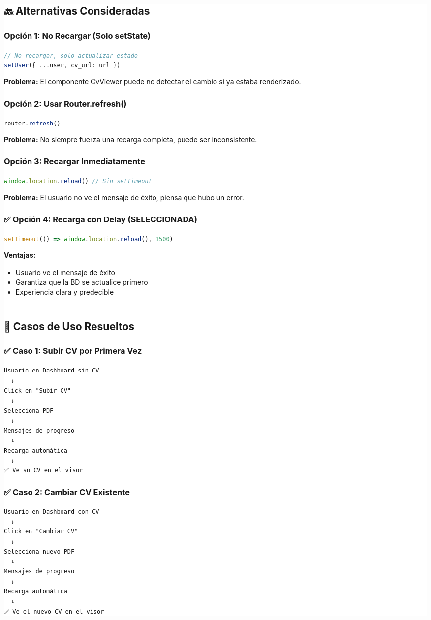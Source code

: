 
## 🔙 Alternativas Consideradas

### Opción 1: No Recargar (Solo setState)
```typescript
// No recargar, solo actualizar estado
setUser({ ...user, cv_url: url })
```
**Problema:** El componente CvViewer puede no detectar el cambio si ya estaba renderizado.

### Opción 2: Usar Router.refresh()
```typescript
router.refresh()
```
**Problema:** No siempre fuerza una recarga completa, puede ser inconsistente.

### Opción 3: Recargar Inmediatamente
```typescript
window.location.reload() // Sin setTimeout
```
**Problema:** El usuario no ve el mensaje de éxito, piensa que hubo un error.

### ✅ Opción 4: Recarga con Delay (SELECCIONADA)
```typescript
setTimeout(() => window.location.reload(), 1500)
```
**Ventajas:**
- Usuario ve el mensaje de éxito
- Garantiza que la BD se actualice primero
- Experiencia clara y predecible

---

## 🎯 Casos de Uso Resueltos

### ✅ Caso 1: Subir CV por Primera Vez
```
Usuario en Dashboard sin CV
  ↓
Click en "Subir CV"
  ↓
Selecciona PDF
  ↓
Mensajes de progreso
  ↓
Recarga automática
  ↓
✅ Ve su CV en el visor
```

### ✅ Caso 2: Cambiar CV Existente
```
Usuario en Dashboard con CV
  ↓
Click en "Cambiar CV"
  ↓
Selecciona nuevo PDF
  ↓
Mensajes de progreso
  ↓
Recarga automática
  ↓
✅ Ve el nuevo CV en el visor
```
